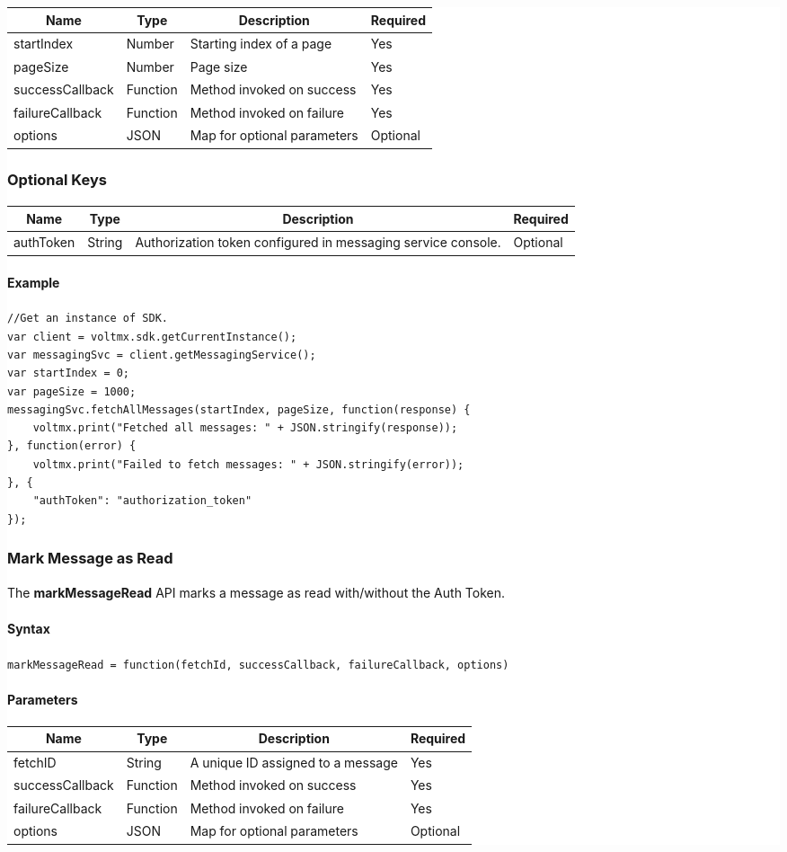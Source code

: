|      Name     |      Type     | Description   |    Required       |
| ------------- | ------------- | ------------- | -------------     |
|     startIndex    |  Number       | Starting index of a page     |Yes | 
|     pageSize    |  Number       | Page size     |Yes | 
|     successCallback    |  Function       | Method invoked on success     |Yes | 
|     failureCallback    |  Function       | Method invoked on failure     |Yes | 
|     options    |  JSON       | Map for optional parameters     |Optional | 

### Optional Keys

|      Name     |      Type     | Description   |    Required       |
| ------------- | ------------- | ------------- | -------------     |
|     authToken    |  String       | Authorization token configured in messaging service console.     |Optional | 

#### Example

```
//Get an instance of SDK.
var client = voltmx.sdk.getCurrentInstance();
var messagingSvc = client.getMessagingService();
var startIndex = 0;
var pageSize = 1000;
messagingSvc.fetchAllMessages(startIndex, pageSize, function(response) {
    voltmx.print("Fetched all messages: " + JSON.stringify(response));
}, function(error) {
    voltmx.print("Failed to fetch messages: " + JSON.stringify(error));
}, {
    "authToken": "authorization_token"
});

```

### Mark Message as Read

The **markMessageRead** API marks a message as read with/without the Auth Token.

#### Syntax

```
markMessageRead = function(fetchId, successCallback, failureCallback, options)

```

#### Parameters

|      Name     |      Type     | Description   |    Required       |
| ------------- | ------------- | ------------- | -------------     |
|     fetchID    |  String       | A unique ID assigned to a message     |Yes | 
|     successCallback   |  Function       | Method invoked on success     |Yes | 
|     failureCallback    |  Function       | Method invoked on failure     |Yes | 
|     options    |  JSON       | Map for optional parameters     |Optional | 
